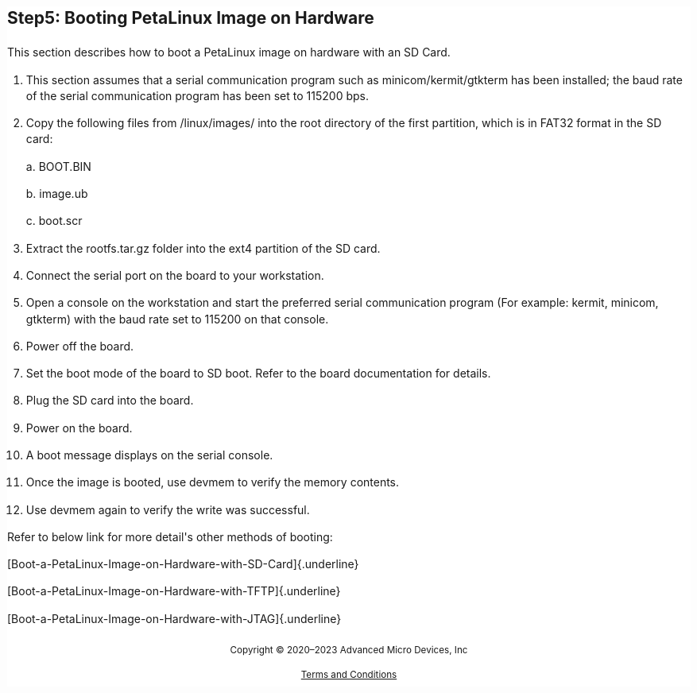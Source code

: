 ## **Step5: Booting PetaLinux Image on Hardware** 

This section describes how to boot a PetaLinux image on hardware with an
SD Card.

1.  This section assumes that a serial communication program such as
    minicom/kermit/gtkterm has been installed; the baud rate of the
    serial communication program has been set to 115200 bps.

2.  Copy the following files from /linux/images/ into the root directory
    of the first partition, which is in FAT32 format in the SD card:

    a.  BOOT.BIN

    b.  image.ub

    c.  boot.scr

3.  Extract the rootfs.tar.gz folder into the ext4 partition of the SD
    card.

4.  Connect the serial port on the board to your workstation.

5.  Open a console on the workstation and start the preferred serial
    communication program (For example: kermit, minicom, gtkterm) with
    the baud rate set to 115200 on that console.

6.  Power off the board.

7.  Set the boot mode of the board to SD boot. Refer to the board
    documentation for details.

8.  Plug the SD card into the board.

9.  Power on the board.

10. A boot message displays on the serial console.

11. Once the image is booted, use devmem to verify the memory contents.

12. Use devmem again to verify the write was successful.

Refer to below link for more detail\'s other methods of booting:

[Boot-a-PetaLinux-Image-on-Hardware-with-SD-Card]{.underline}

[Boot-a-PetaLinux-Image-on-Hardware-with-TFTP]{.underline}

[Boot-a-PetaLinux-Image-on-Hardware-with-JTAG]{.underline}


 
<p class="sphinxhide" align="center"><sub>Copyright © 2020–2023 Advanced Micro Devices, Inc</sub></p>

<p class="sphinxhide" align="center"><sup><a href="https://www.amd.com/en/corporate/copyright">Terms and Conditions</a></sup></p>
